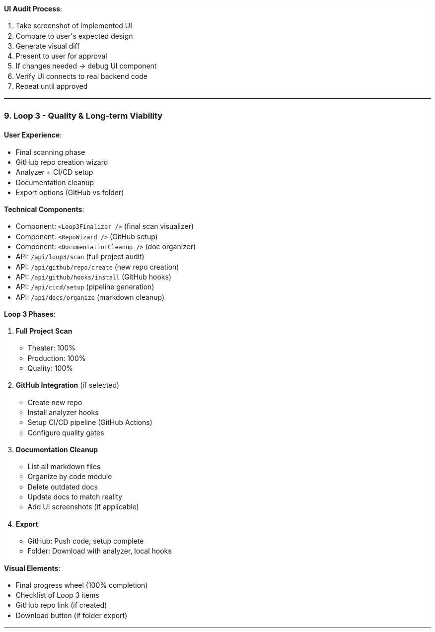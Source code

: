 **UI Audit Process**:
1. Take screenshot of implemented UI
2. Compare to user's expected design
3. Generate visual diff
4. Present to user for approval
5. If changes needed → debug UI component
6. Verify UI connects to real backend code
7. Repeat until approved

---

### 9. Loop 3 - Quality & Long-term Viability

**User Experience**:
- Final scanning phase
- GitHub repo creation wizard
- Analyzer + CI/CD setup
- Documentation cleanup
- Export options (GitHub vs folder)

**Technical Components**:
- Component: `<Loop3Finalizer />` (final scan visualizer)
- Component: `<RepoWizard />` (GitHub setup)
- Component: `<DocumentationCleanup />` (doc organizer)
- API: `/api/loop3/scan` (full project audit)
- API: `/api/github/repo/create` (new repo creation)
- API: `/api/github/hooks/install` (GitHub hooks)
- API: `/api/cicd/setup` (pipeline generation)
- API: `/api/docs/organize` (markdown cleanup)

**Loop 3 Phases**:
1. **Full Project Scan**
   - Theater: 100%
   - Production: 100%
   - Quality: 100%

2. **GitHub Integration** (if selected)
   - Create new repo
   - Install analyzer hooks
   - Setup CI/CD pipeline (GitHub Actions)
   - Configure quality gates

3. **Documentation Cleanup**
   - List all markdown files
   - Organize by code module
   - Delete outdated docs
   - Update docs to match reality
   - Add UI screenshots (if applicable)

4. **Export**
   - GitHub: Push code, setup complete
   - Folder: Download with analyzer, local hooks

**Visual Elements**:
- Final progress wheel (100% completion)
- Checklist of Loop 3 items
- GitHub repo link (if created)
- Download button (if folder export)

---